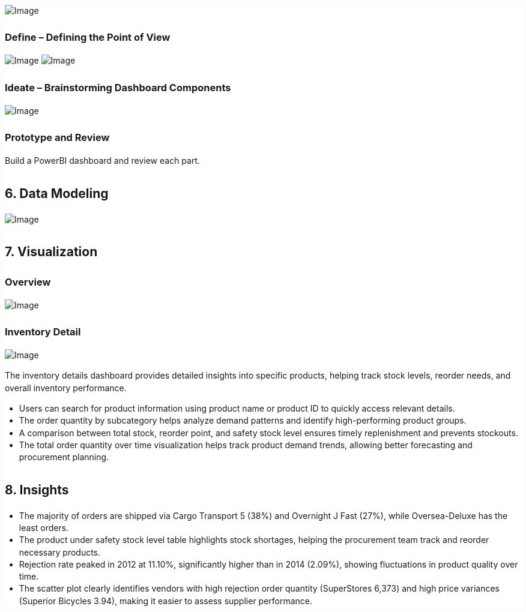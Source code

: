 <img width="432" alt="Image" src="https://github.com/user-attachments/assets/1e7ea4ae-6a1f-4540-9bd4-ad7808b6ddb1" />


### Define – Defining the Point of View

<img width="645" alt="Image" src="https://github.com/user-attachments/assets/c206e33e-9e07-4306-9d57-9554f141d999" />

<img width="563" alt="Image" src="https://github.com/user-attachments/assets/72685c17-b24e-4659-af15-e43720ad8b3d" />

### **Ideate – Brainstorming Dashboard Components**

<img width="1160" alt="Image" src="https://github.com/user-attachments/assets/63100810-e216-4a05-a8e3-ab3a2fc04392" />

### Prototype and Review

Build a PowerBI dashboard and review each part.

## 6. Data Modeling
<img width="780" alt="Image" src="https://github.com/user-attachments/assets/5212579d-861e-4655-8da6-95c1a3a928f5" />

## 7. Visualization

### Overview

<img width="851" alt="Image" src="https://github.com/user-attachments/assets/b8c04c06-3a74-4c46-92a3-482a421b9967" />

### Inventory Detail

<img width="850" alt="Image" src="https://github.com/user-attachments/assets/e6395d66-1d5b-4454-8613-070220babf6e" />

The inventory details dashboard provides detailed insights into specific products, helping track stock levels, reorder needs, and overall inventory performance.

- Users can search for product information using product name or product ID to quickly access relevant details.
- The order quantity by subcategory helps analyze demand patterns and identify high-performing product groups.
- A comparison between total stock, reorder point, and safety stock level ensures timely replenishment and prevents stockouts.
- The total order quantity over time visualization helps track product demand trends, allowing better forecasting and procurement planning.

## 8. Insights

- The majority of orders are shipped via Cargo Transport 5 (38%) and Overnight J Fast (27%), while Oversea-Deluxe has the least orders.
- The product under safety stock level table highlights stock shortages, helping the procurement team track and reorder necessary products.
- Rejection rate peaked in 2012 at 11.10%, significantly higher than in 2014 (2.09%), showing fluctuations in product quality over time.
- The scatter plot clearly identifies vendors with high rejection order quantity (SuperStores 6,373) and high price variances (Superior Bicycles 3.94), making it easier to assess supplier performance.
